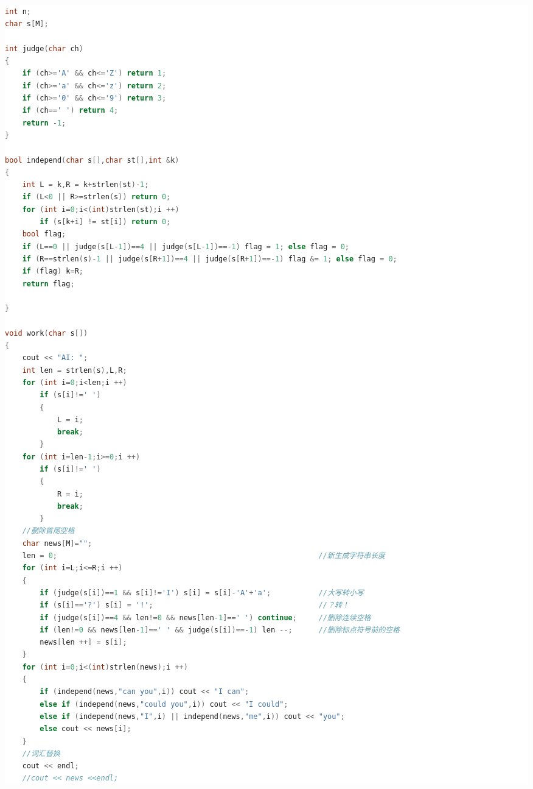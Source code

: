 ```cpp
int n;
char s[M];

int judge(char ch)
{
	if (ch>='A' && ch<='Z') return 1;
	if (ch>='a' && ch<='z') return 2;
	if (ch>='0' && ch<='9') return 3;
	if (ch==' ') return 4;
	return -1;
}

bool independ(char s[],char st[],int &k)
{
	int L = k,R = k+strlen(st)-1;
	if (L<0 || R>=strlen(s)) return 0;
	for (int i=0;i<(int)strlen(st);i ++)
		if (s[k+i] != st[i]) return 0;
	bool flag;
	if (L==0 || judge(s[L-1])==4 || judge(s[L-1])==-1) flag = 1; else flag = 0;
	if (R==strlen(s)-1 || judge(s[R+1])==4 || judge(s[R+1])==-1) flag &= 1; else flag = 0;
	if (flag) k=R;
	return flag;
	
}

void work(char s[])
{
	cout << "AI: "; 
	int len = strlen(s),L,R;
	for (int i=0;i<len;i ++)
		if (s[i]!=' ') 
		{
			L = i;
			break;
		}
	for (int i=len-1;i>=0;i ++)
		if (s[i]!=' ')
		{
			R = i;
			break;
		}
	//删除首尾空格
	char news[M]="";
	len = 0;															//新生成字符串长度
	for (int i=L;i<=R;i ++)
	{
		if (judge(s[i])==1 && s[i]!='I') s[i] = s[i]-'A'+'a';			//大写转小写
		if (s[i]=='?') s[i] = '!';										//？转！
		if (judge(s[i])==4 && len!=0 && news[len-1]==' ') continue;		//删除连续空格
		if (len!=0 && news[len-1]==' ' && judge(s[i])==-1) len --;		//删除标点符号前的空格
		news[len ++] = s[i];
	}
	for (int i=0;i<(int)strlen(news);i ++)
	{
		if (independ(news,"can you",i)) cout << "I can";
		else if (independ(news,"could you",i)) cout << "I could";
		else if (independ(news,"I",i) || independ(news,"me",i)) cout << "you";
		else cout << news[i];
	}
	//词汇替换
	cout << endl;
	//cout << news <<endl;
```